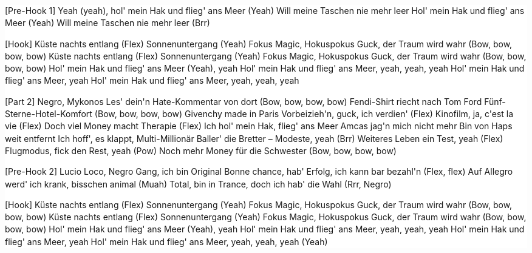 [Pre-Hook 1]
Yeah (yeah), hol' mein Hak und flieg' ans Meer (Yeah)
Will meine Taschen nie mehr leer
Hol' mein Hak und flieg' ans Meer (Yeah)
Will meine Taschen nie mehr leer (Brr)

[Hook]
Küste nachts entlang (Flex)
Sonnenuntergang (Yeah)
Fokus Magic, Hokuspokus
Guck, der Traum wird wahr (Bow, bow, bow, bow)
Küste nachts entlang (Flex)
Sonnenuntergang (Yeah)
Fokus Magic, Hokuspokus
Guck, der Traum wird wahr (Bow, bow, bow, bow)
Hol' mein Hak und flieg' ans Meer (Yeah), yeah
Hol' mein Hak und flieg' ans Meer, yeah, yeah, yeah
Hol' mein Hak und flieg' ans Meer, yeah
Hol' mein Hak und flieg' ans Meer, yeah, yeah, yeah

[Part 2]
Negro, Mykonos
Les' dein'n Hate-Kommentar von dort (Bow, bow, bow, bow)
Fendi-Shirt riecht nach Tom Ford
Fünf-Sterne-Hotel-Komfort (Bow, bow, bow, bow)
Givenchy made in Paris
Vorbeizieh'n, guck, ich verdien' (Flex)
Kinofilm, ja, c'est la vie (Flex)
Doch viel Money macht Therapie (Flex)
Ich hol' mein Hak, flieg' ans Meer
Amcas jag'n mich nicht mehr
Bin von Haps weit entfernt
Ich hoff', es klappt, Multi-Millionär
Baller' die Bretter – Modeste, yeah (Brr)
Weiteres Leben ein Test, yeah (Flex)
Flugmodus, fick den Rest, yeah (Pow)
Noch mehr Money für die Schwester (Bow, bow, bow, bow)

[Pre-Hook 2]
Lucio Loco, Negro Gang, ich bin Original
Bonne chance, hab' Erfolg, ich kann bar bezahl'n (Flex, flex)
Auf Allegro werd' ich krank, bisschen animal (Muah)
Total, bin in Trance, doch ich hab' die Wahl (Rrr, Negro)

[Hook]
Küste nachts entlang (Flex)
Sonnenuntergang (Yeah)
Fokus Magic, Hokuspokus
Guck, der Traum wird wahr (Bow, bow, bow, bow)
Küste nachts entlang (Flex)
Sonnenuntergang (Yeah)
Fokus Magic, Hokuspokus
Guck, der Traum wird wahr (Bow, bow, bow, bow)
Hol' mein Hak und flieg' ans Meer (Yeah), yeah
Hol' mein Hak und flieg' ans Meer, yeah, yeah, yeah
Hol' mein Hak und flieg' ans Meer, yeah
Hol' mein Hak und flieg' ans Meer, yeah, yeah, yeah (Yeah) 
